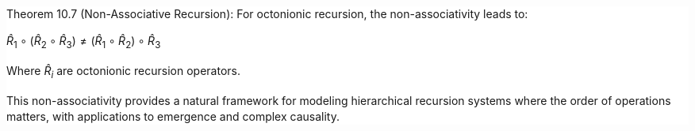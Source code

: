 Theorem 10.7 (Non-Associative Recursion): For octonionic recursion, the non-associativity leads to:

$\hat{R}_1 \circ (\hat{R}_2 \circ \hat{R}_3) \neq (\hat{R}_1 \circ \hat{R}_2) \circ \hat{R}_3$

Where $\hat{R}_i$ are octonionic recursion operators.

This non-associativity provides a natural framework for modeling hierarchical recursion systems where the order of operations matters, with applications to emergence and complex causality.

